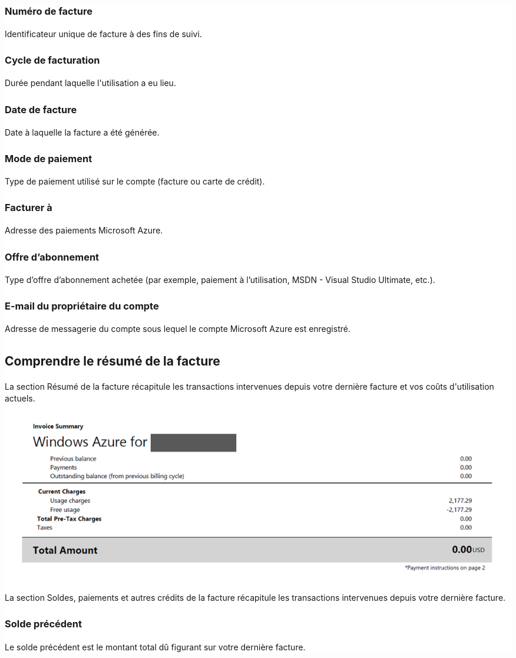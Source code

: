 ### Numéro de facture
Identificateur unique de facture à des fins de suivi.

### Cycle de facturation
Durée pendant laquelle l'utilisation a eu lieu.

### Date de facture
Date à laquelle la facture a été générée.

### Mode de paiement
Type de paiement utilisé sur le compte (facture ou carte de crédit).

### Facturer à
Adresse des paiements Microsoft Azure.

### Offre d’abonnement
Type d’offre d’abonnement achetée (par exemple, paiement à l’utilisation, MSDN - Visual Studio Ultimate, etc.).

### E-mail du propriétaire du compte
Adresse de messagerie du compte sous lequel le compte Microsoft Azure est enregistré.



## Comprendre le résumé de la facture
La section Résumé de la facture récapitule les transactions intervenues depuis votre dernière facture et vos coûts d'utilisation actuels.

![résumé de la facture](./media/billing-understand-your-bill/InvoiceSummary.png)

La section Soldes, paiements et autres crédits de la facture récapitule les transactions intervenues depuis votre dernière facture.

### Solde précédent
Le solde précédent est le montant total dû figurant sur votre dernière facture.
